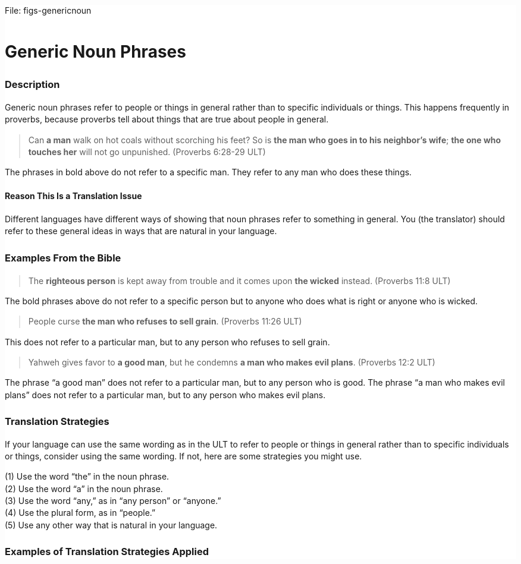 
File: figs-genericnoun

# Generic Noun Phrases

### Description

Generic noun phrases refer to people or things in general rather than to specific individuals or things. This happens frequently in proverbs, because proverbs tell about things that are true about people in general.

> Can **a man** walk on hot coals without scorching his feet?
> So is **the man who goes in to his neighbor’s wife**;
> **the one who touches her** will not go unpunished. (Proverbs 6:28-29 ULT)

The phrases in bold above do not refer to a specific man. They refer to any man who does these things.

#### Reason This Is a Translation Issue

Different languages have different ways of showing that noun phrases refer to something in general. You (the translator) should refer to these general ideas in ways that are natural in your language.

### Examples From the Bible

> The **righteous person** is kept away from trouble and it comes upon **the wicked** instead. (Proverbs 11:8 ULT)

The bold phrases above do not refer to a specific person but to anyone who does what is right or anyone who is wicked.

> People curse **the man who refuses to sell grain**. (Proverbs 11:26 ULT)

This does not refer to a particular man, but to any person who refuses to sell grain.
> Yahweh gives favor to **a good man**, but he condemns **a man who makes evil plans**. (Proverbs 12:2 ULT)

The phrase “a good man” does not refer to a particular man, but to any person who is good. The phrase “a man who makes evil plans” does not refer to a particular man, but to any person who makes evil plans.

### Translation Strategies

If your language can use the same wording as in the ULT to refer to people or things in general rather than to specific individuals or things, consider using the same wording. If not, here are some strategies you might use.

(1) Use the word “the” in the noun phrase.<br>
(2) Use the word “a” in the noun phrase.<br>
(3) Use the word “any,” as in “any person” or “anyone.”<br>
(4) Use the plural form, as in “people.”<br>
(5) Use any other way that is natural in your language.

### Examples of Translation Strategies Applied
